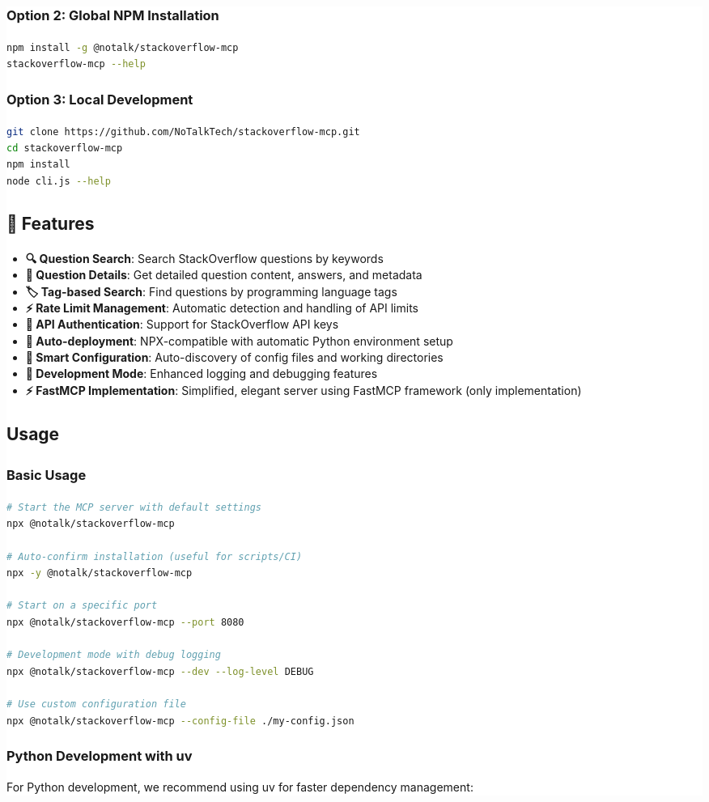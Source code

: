 ### Option 2: Global NPM Installation
```bash
npm install -g @notalk/stackoverflow-mcp
stackoverflow-mcp --help
```

### Option 3: Local Development
```bash
git clone https://github.com/NoTalkTech/stackoverflow-mcp.git
cd stackoverflow-mcp
npm install
node cli.js --help
```

## 🎯 Features

- **🔍 Question Search**: Search StackOverflow questions by keywords
- **📖 Question Details**: Get detailed question content, answers, and metadata
- **🏷️ Tag-based Search**: Find questions by programming language tags
- **⚡ Rate Limit Management**: Automatic detection and handling of API limits
- **🔐 API Authentication**: Support for StackOverflow API keys
- **🚀 Auto-deployment**: NPX-compatible with automatic Python environment setup
- **📁 Smart Configuration**: Auto-discovery of config files and working directories
- **🔧 Development Mode**: Enhanced logging and debugging features
- **⚡ FastMCP Implementation**: Simplified, elegant server using FastMCP framework (only implementation)

## Usage

### Basic Usage

```bash
# Start the MCP server with default settings
npx @notalk/stackoverflow-mcp

# Auto-confirm installation (useful for scripts/CI)
npx -y @notalk/stackoverflow-mcp

# Start on a specific port
npx @notalk/stackoverflow-mcp --port 8080

# Development mode with debug logging
npx @notalk/stackoverflow-mcp --dev --log-level DEBUG

# Use custom configuration file
npx @notalk/stackoverflow-mcp --config-file ./my-config.json
```

### Python Development with uv

For Python development, we recommend using uv for faster dependency management:
